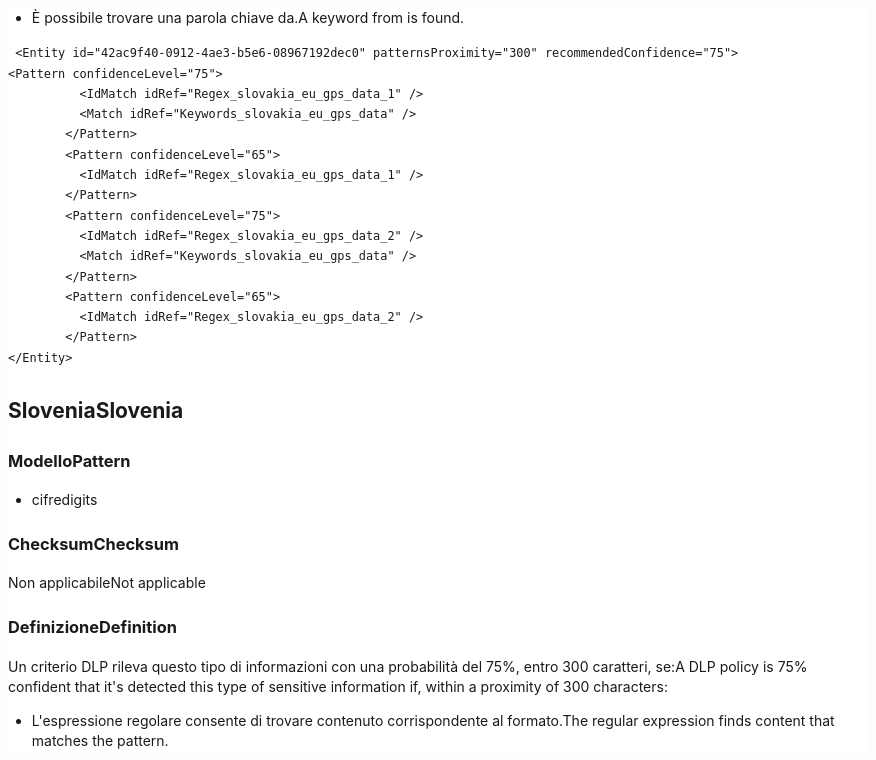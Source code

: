 - <span data-ttu-id="5ea19-347">È possibile trovare una parola chiave da.</span><span class="sxs-lookup"><span data-stu-id="5ea19-347">A keyword from is found.</span></span>
    
```
 <Entity id="42ac9f40-0912-4ae3-b5e6-08967192dec0" patternsProximity="300" recommendedConfidence="75">
<Pattern confidenceLevel="75">
          <IdMatch idRef="Regex_slovakia_eu_gps_data_1" />
          <Match idRef="Keywords_slovakia_eu_gps_data" />
        </Pattern>
        <Pattern confidenceLevel="65">
          <IdMatch idRef="Regex_slovakia_eu_gps_data_1" />
        </Pattern>
        <Pattern confidenceLevel="75">
          <IdMatch idRef="Regex_slovakia_eu_gps_data_2" />
          <Match idRef="Keywords_slovakia_eu_gps_data" />
        </Pattern>
        <Pattern confidenceLevel="65">
          <IdMatch idRef="Regex_slovakia_eu_gps_data_2" />
        </Pattern>
</Entity>
```

## <a name="slovenia"></a><span data-ttu-id="5ea19-348">Slovenia</span><span class="sxs-lookup"><span data-stu-id="5ea19-348">Slovenia</span></span>

### <a name="pattern"></a><span data-ttu-id="5ea19-349">Modello</span><span class="sxs-lookup"><span data-stu-id="5ea19-349">Pattern</span></span>

-  <span data-ttu-id="5ea19-350">cifre</span><span class="sxs-lookup"><span data-stu-id="5ea19-350">digits</span></span> 
    
### <a name="checksum"></a><span data-ttu-id="5ea19-351">Checksum</span><span class="sxs-lookup"><span data-stu-id="5ea19-351">Checksum</span></span>

<span data-ttu-id="5ea19-352">Non applicabile</span><span class="sxs-lookup"><span data-stu-id="5ea19-352">Not applicable</span></span>
  
### <a name="definition"></a><span data-ttu-id="5ea19-353">Definizione</span><span class="sxs-lookup"><span data-stu-id="5ea19-353">Definition</span></span>

<span data-ttu-id="5ea19-354">Un criterio DLP rileva questo tipo di informazioni con una probabilità del 75%, entro 300 caratteri, se:</span><span class="sxs-lookup"><span data-stu-id="5ea19-354">A DLP policy is 75% confident that it's detected this type of sensitive information if, within a proximity of 300 characters:</span></span>
  
- <span data-ttu-id="5ea19-355">L'espressione regolare consente di trovare contenuto corrispondente al formato.</span><span class="sxs-lookup"><span data-stu-id="5ea19-355">The regular expression finds content that matches the pattern.</span></span>
    